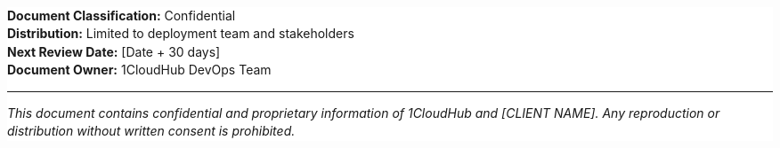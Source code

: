 **Document Classification:** Confidential  
**Distribution:** Limited to deployment team and stakeholders  
**Next Review Date:** [Date + 30 days]  
**Document Owner:** 1CloudHub DevOps Team

---

*This document contains confidential and proprietary information of 1CloudHub and [CLIENT NAME]. Any reproduction or distribution without written consent is prohibited.*
